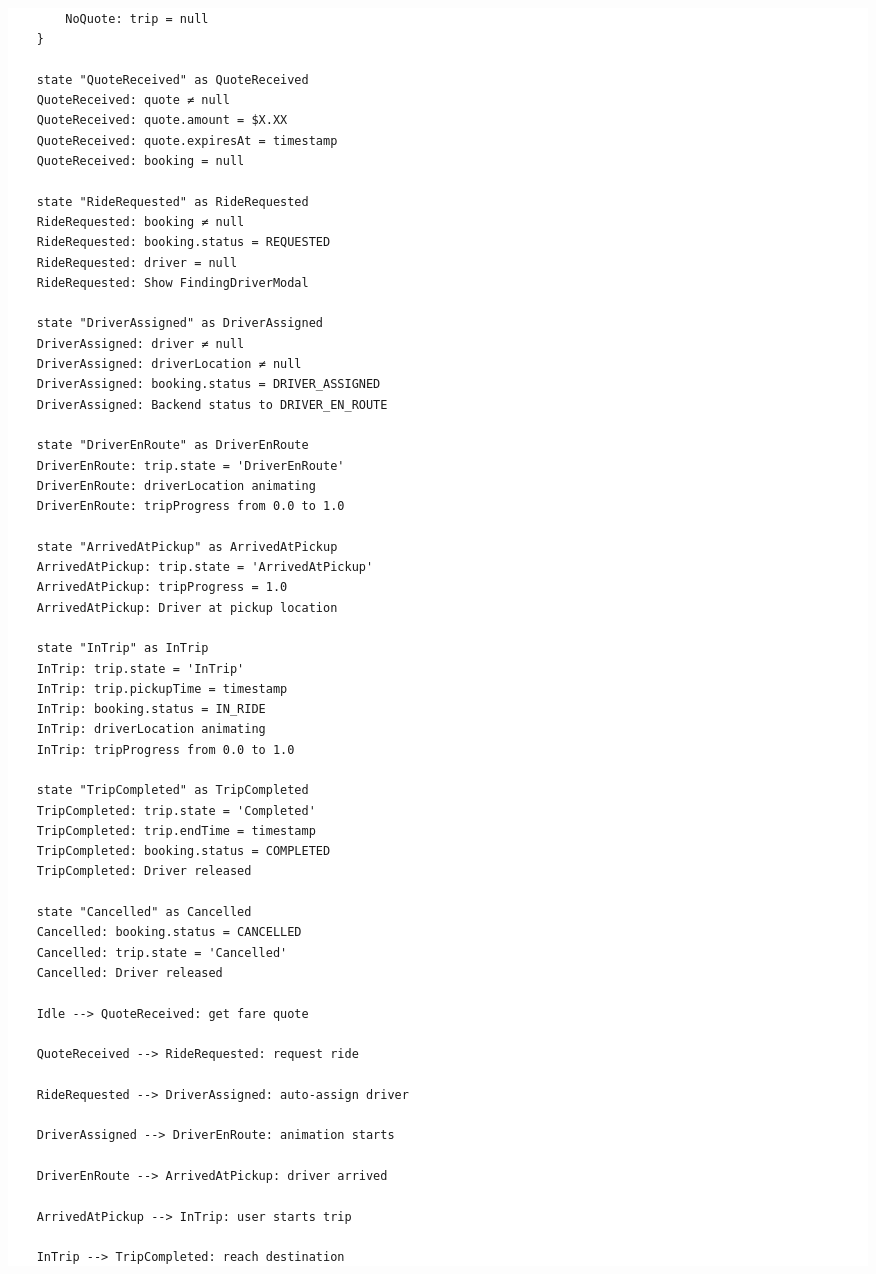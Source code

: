 ```mermaid
        NoQuote: trip = null
    }

    state "QuoteReceived" as QuoteReceived
    QuoteReceived: quote ≠ null
    QuoteReceived: quote.amount = $X.XX
    QuoteReceived: quote.expiresAt = timestamp
    QuoteReceived: booking = null

    state "RideRequested" as RideRequested
    RideRequested: booking ≠ null
    RideRequested: booking.status = REQUESTED
    RideRequested: driver = null
    RideRequested: Show FindingDriverModal

    state "DriverAssigned" as DriverAssigned
    DriverAssigned: driver ≠ null
    DriverAssigned: driverLocation ≠ null
    DriverAssigned: booking.status = DRIVER_ASSIGNED
    DriverAssigned: Backend status to DRIVER_EN_ROUTE

    state "DriverEnRoute" as DriverEnRoute
    DriverEnRoute: trip.state = 'DriverEnRoute'
    DriverEnRoute: driverLocation animating
    DriverEnRoute: tripProgress from 0.0 to 1.0

    state "ArrivedAtPickup" as ArrivedAtPickup
    ArrivedAtPickup: trip.state = 'ArrivedAtPickup'
    ArrivedAtPickup: tripProgress = 1.0
    ArrivedAtPickup: Driver at pickup location

    state "InTrip" as InTrip
    InTrip: trip.state = 'InTrip'
    InTrip: trip.pickupTime = timestamp
    InTrip: booking.status = IN_RIDE
    InTrip: driverLocation animating
    InTrip: tripProgress from 0.0 to 1.0

    state "TripCompleted" as TripCompleted
    TripCompleted: trip.state = 'Completed'
    TripCompleted: trip.endTime = timestamp
    TripCompleted: booking.status = COMPLETED
    TripCompleted: Driver released

    state "Cancelled" as Cancelled
    Cancelled: booking.status = CANCELLED
    Cancelled: trip.state = 'Cancelled'
    Cancelled: Driver released

    Idle --> QuoteReceived: get fare quote

    QuoteReceived --> RideRequested: request ride

    RideRequested --> DriverAssigned: auto-assign driver

    DriverAssigned --> DriverEnRoute: animation starts

    DriverEnRoute --> ArrivedAtPickup: driver arrived

    ArrivedAtPickup --> InTrip: user starts trip

    InTrip --> TripCompleted: reach destination

```
